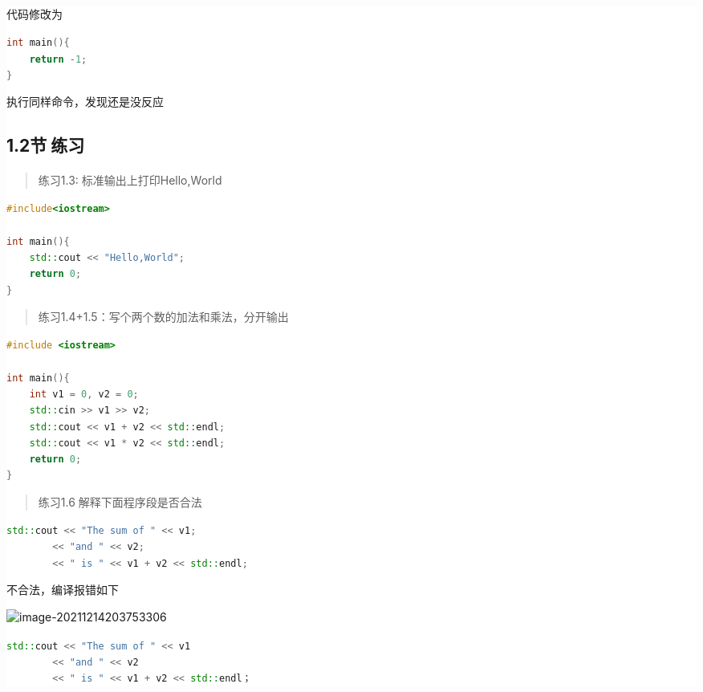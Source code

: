 代码修改为

```cpp
int main(){
	return -1;
}
```

执行同样命令，发现还是没反应

## 1.2节 练习

> 练习1.3: 标准输出上打印Hello,World 

```cpp
#include<iostream>

int main(){
	std::cout << "Hello,World";
	return 0;
}
```



> 练习1.4+1.5：写个两个数的加法和乘法，分开输出

```cpp
#include <iostream>
 
int main(){
    int v1 = 0, v2 = 0;
    std::cin >> v1 >> v2;
    std::cout << v1 + v2 << std::endl;
    std::cout << v1 * v2 << std::endl;                               
    return 0;
}

```



> 练习1.6 解释下面程序段是否合法

```cpp
std::cout << "The sum of " << v1;
		<< "and " << v2;
		<< " is " << v1 + v2 << std::endl;
```

不合法，编译报错如下

![image-20211214203753306](https://s2.loli.net/2021/12/14/hFcoDUGx2AMq6rI.png)

```cpp
std::cout << "The sum of " << v1
		<< "and " << v2
		<< " is " << v1 + v2 << std::endl；
```
